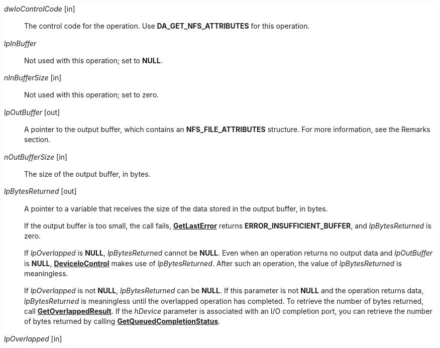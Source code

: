 *dwIoControlCode* \[in\]
</dt> <dd>

The control code for the operation. Use **DA\_GET\_NFS\_ATTRIBUTES** for this operation.

</dd> <dt>

*lpInBuffer* 
</dt> <dd>

Not used with this operation; set to **NULL**.

</dd> <dt>

*nInBufferSize* \[in\]
</dt> <dd>

Not used with this operation; set to zero.

</dd> <dt>

*lpOutBuffer* \[out\]
</dt> <dd>

A pointer to the output buffer, which contains an **NFS\_FILE\_ATTRIBUTES** structure. For more information, see the Remarks section.

</dd> <dt>

*nOutBufferSize* \[in\]
</dt> <dd>

The size of the output buffer, in bytes.

</dd> <dt>

*lpBytesReturned* \[out\]
</dt> <dd>

A pointer to a variable that receives the size of the data stored in the output buffer, in bytes.

If the output buffer is too small, the call fails, [**GetLastError**](/windows/win32/api/errhandlingapi/nf-errhandlingapi-getlasterror) returns **ERROR\_INSUFFICIENT\_BUFFER**, and *lpBytesReturned* is zero.

If *lpOverlapped* is **NULL**, *lpBytesReturned* cannot be **NULL**. Even when an operation returns no output data and *lpOutBuffer* is **NULL**, [**DeviceIoControl**](/windows/win32/api/ioapiset/nf-ioapiset-deviceiocontrol) makes use of *lpBytesReturned*. After such an operation, the value of *lpBytesReturned* is meaningless.

If *lpOverlapped* is not **NULL**, *lpBytesReturned* can be **NULL**. If this parameter is not **NULL** and the operation returns data, *lpBytesReturned* is meaningless until the overlapped operation has completed. To retrieve the number of bytes returned, call [**GetOverlappedResult**](/windows/win32/api/ioapiset/nf-ioapiset-getoverlappedresult). If the *hDevice* parameter is associated with an I/O completion port, you can retrieve the number of bytes returned by calling [**GetQueuedCompletionStatus**](/windows/win32/api/ioapiset/nf-ioapiset-getqueuedcompletionstatus).

</dd> <dt>

*lpOverlapped* \[in\]
</dt> <dd>
